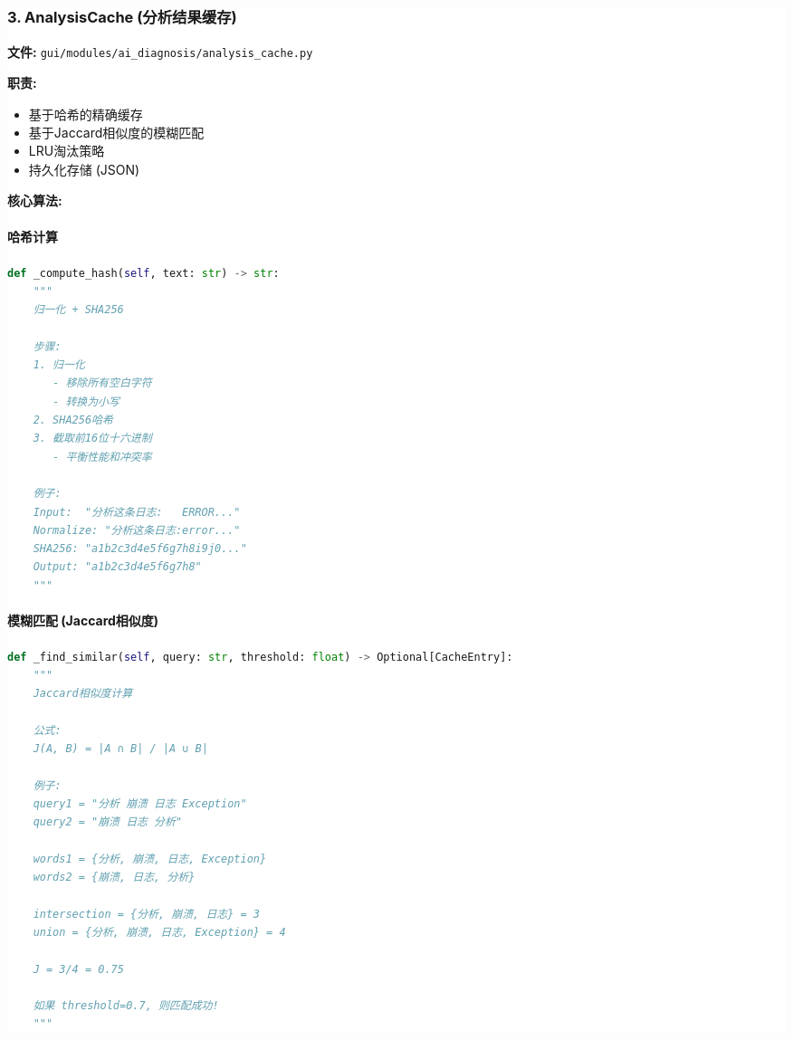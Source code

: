 
### 3. AnalysisCache (分析结果缓存)

**文件:** `gui/modules/ai_diagnosis/analysis_cache.py`

**职责:**
- 基于哈希的精确缓存
- 基于Jaccard相似度的模糊匹配
- LRU淘汰策略
- 持久化存储 (JSON)

**核心算法:**

#### 哈希计算

```python
def _compute_hash(self, text: str) -> str:
    """
    归一化 + SHA256

    步骤:
    1. 归一化
       - 移除所有空白字符
       - 转换为小写
    2. SHA256哈希
    3. 截取前16位十六进制
       - 平衡性能和冲突率

    例子:
    Input:  "分析这条日志:   ERROR..."
    Normalize: "分析这条日志:error..."
    SHA256: "a1b2c3d4e5f6g7h8i9j0..."
    Output: "a1b2c3d4e5f6g7h8"
    """
```

#### 模糊匹配 (Jaccard相似度)

```python
def _find_similar(self, query: str, threshold: float) -> Optional[CacheEntry]:
    """
    Jaccard相似度计算

    公式:
    J(A, B) = |A ∩ B| / |A ∪ B|

    例子:
    query1 = "分析 崩溃 日志 Exception"
    query2 = "崩溃 日志 分析"

    words1 = {分析, 崩溃, 日志, Exception}
    words2 = {崩溃, 日志, 分析}

    intersection = {分析, 崩溃, 日志} = 3
    union = {分析, 崩溃, 日志, Exception} = 4

    J = 3/4 = 0.75

    如果 threshold=0.7, 则匹配成功!
    """
```
